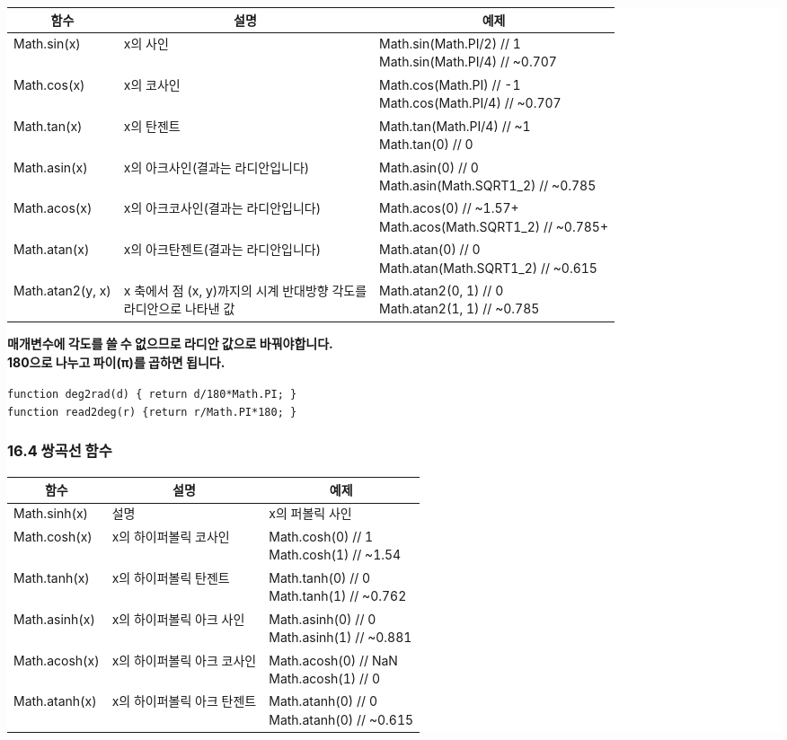| 함수 | 설명 | 예제 |
| --- | --- | --- |
| Math.sin(x) | x의 사인 | Math.sin(Math.PI/2) // 1  <br>Math.sin(Math.PI/4) // ~0.707 |
| Math.cos(x) | x의 코사인 | Math.cos(Math.PI)   // -1  <br>Math.cos(Math.PI/4) // ~0.707 |
| Math.tan(x) | x의 탄젠트 | Math.tan(Math.PI/4) // ~1  <br>Math.tan(0)         // 0 |
| Math.asin(x) | x의 아크사인(결과는 라디안입니다) | Math.asin(0)             // 0  <br>Math.asin(Math.SQRT1_2)  // ~0.785 |
| Math.acos(x) | x의 아크코사인(결과는 라디안입니다) | Math.acos(0)             // ~1.57+  <br>Math.acos(Math.SQRT1_2)  // ~0.785+ |
| Math.atan(x) | x의 아크탄젠트(결과는 라디안입니다) | Math.atan(0)            // 0  <br>Math.atan(Math.SQRT1_2) // ~0.615 |
| Math.atan2(y, x) | x 축에서 점 (x, y)까지의 시계 반대방향 각도를<br>라디안으로 나타낸 값 | Math.atan2(0, 1)  // 0  <br>Math.atan2(1, 1)  // ~0.785 |

**매개변수에 각도를 쓸 수 없으므로 라디안 값으로 바꿔야합니다.** <br>
**180으로 나누고  파이(π)를 곱하면 됩니다.**
```
function deg2rad(d) { return d/180*Math.PI; }
function read2deg(r) {return r/Math.PI*180; }
```

### 16.4 쌍곡선 함수
| 함수 | 설명 | 예제 |
| --- | --- | --- |
| Math.sinh(x) | 설명 | x의 퍼볼릭 사인 | Math.sinh(0) // 0  <br>Math.sinh(1) // ~1.18 |
| Math.cosh(x) | x의 하이퍼볼릭 코사인 | Math.cosh(0) // 1  <br>Math.cosh(1) // ~1.54 |
| Math.tanh(x) | x의 하이퍼볼릭 탄젠트 | Math.tanh(0) // 0  <br>Math.tanh(1) // ~0.762 |
| Math.asinh(x) | x의 하이퍼볼릭 아크 사인 | Math.asinh(0) // 0  <br>Math.asinh(1) // ~0.881 |
| Math.acosh(x) | x의 하이퍼볼릭 아크 코사인 | Math.acosh(0) // NaN  <br>Math.acosh(1) // 0 |
| Math.atanh(x) | x의 하이퍼볼릭 아크 탄젠트 | Math.atanh(0) // 0  <br>Math.atanh(0) // ~0.615 |


